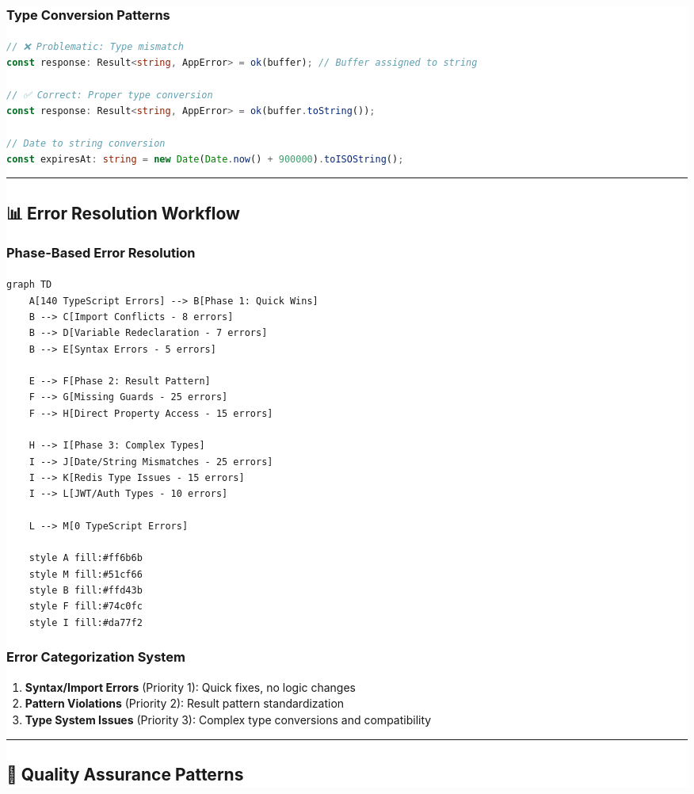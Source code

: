 ### Type Conversion Patterns
```typescript
// ❌ Problematic: Type mismatch
const response: Result<string, AppError> = ok(buffer); // Buffer assigned to string

// ✅ Correct: Proper type conversion
const response: Result<string, AppError> = ok(buffer.toString());

// Date to string conversion
const expiresAt: string = new Date(Date.now() + 900000).toISOString();
```

---

## 📊 Error Resolution Workflow

### Phase-Based Error Resolution
```mermaid
graph TD
    A[140 TypeScript Errors] --> B[Phase 1: Quick Wins]
    B --> C[Import Conflicts - 8 errors]
    B --> D[Variable Redeclaration - 7 errors]
    B --> E[Syntax Errors - 5 errors]
    
    E --> F[Phase 2: Result Pattern]
    F --> G[Missing Guards - 25 errors]
    F --> H[Direct Property Access - 15 errors]
    
    H --> I[Phase 3: Complex Types]
    I --> J[Date/String Mismatches - 25 errors]
    I --> K[Redis Type Issues - 15 errors]
    I --> L[JWT/Auth Types - 10 errors]
    
    L --> M[0 TypeScript Errors]
    
    style A fill:#ff6b6b
    style M fill:#51cf66
    style B fill:#ffd43b
    style F fill:#74c0fc
    style I fill:#da77f2
```

### Error Categorization System
1. **Syntax/Import Errors** (Priority 1): Quick fixes, no logic changes
2. **Pattern Violations** (Priority 2): Result pattern standardization
3. **Type System Issues** (Priority 3): Complex type conversions and compatibility

---

## 🎯 Quality Assurance Patterns
